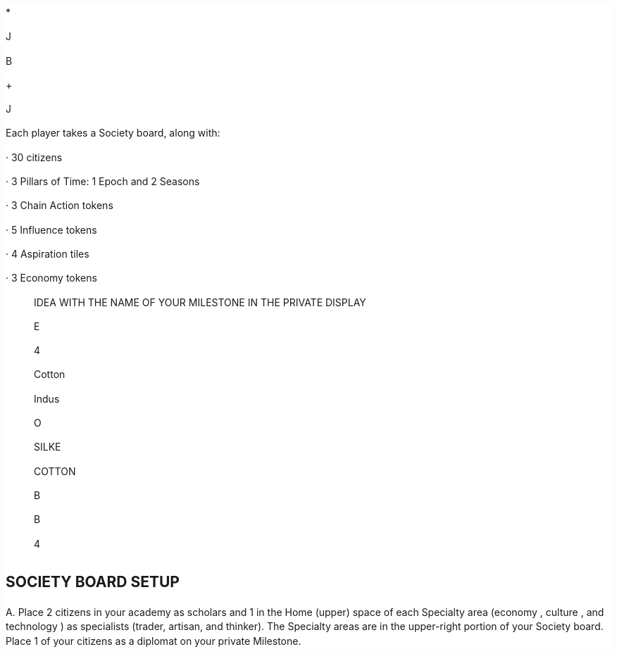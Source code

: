 \*

J

B

\+

J

</figure>


Each player takes a Society board, along with:

· 30 citizens

· 3 Pillars of Time: 1 Epoch and 2 Seasons

· 3 Chain Action tokens

· 5 Influence tokens

· 4 Aspiration tiles

· 3 Economy tokens


<figure>
<figcaption>IDEA WITH THE NAME OF YOUR MILESTONE
IN THE PRIVATE DISPLAY</figcaption>

E

4

Cotton

Indus

O

SILKE

COTTON

B

B

4

</figure>


## SOCIETY BOARD SETUP

A. Place 2 citizens in your academy as scholars and 1 in the Home (upper) space of each Specialty area
(economy , culture , and technology ) as specialists (trader, artisan, and thinker). The Specialty areas
are in the upper-right portion of your Society board. Place 1 of your citizens as a diplomat on your private
Milestone.
